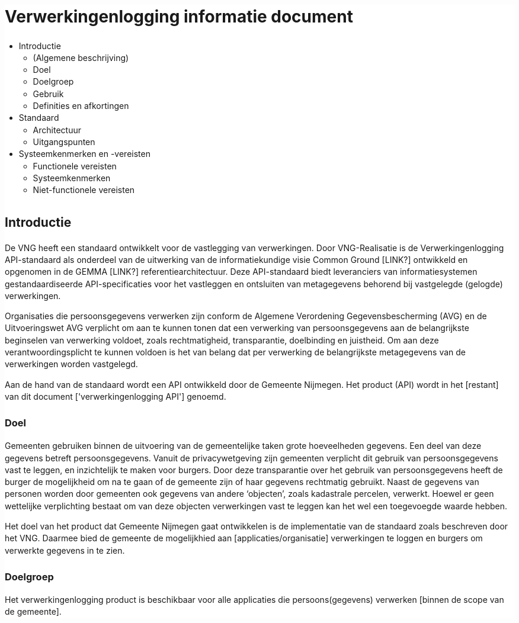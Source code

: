 # Verwerkingenlogging informatie document

- Introductie
    - (Algemene beschrijving)
    - Doel
    - Doelgroep
    - Gebruik
    - Definities en afkortingen
- Standaard
    - Architectuur
    - Uitgangspunten
- Systeemkenmerken en -vereisten
    - Functionele vereisten
    - Systeemkenmerken
    - Niet-functionele vereisten

## Introductie

De VNG heeft een standaard ontwikkelt voor de vastlegging van verwerkingen. Door VNG-Realisatie is de Verwerkingenlogging API-standaard als onderdeel van de uitwerking van de informatiekundige visie Common Ground [LINK?] ontwikkeld en opgenomen in de GEMMA [LINK?] referentiearchitectuur. Deze API-standaard biedt leveranciers van informatiesystemen gestandaardiseerde API-specificaties voor het vastleggen en ontsluiten van metagegevens behorend bij vastgelegde (gelogde) verwerkingen.

Organisaties die persoonsgegevens verwerken zijn conform de Algemene Verordening Gegevensbescherming (AVG) en de Uitvoeringswet AVG verplicht om aan te kunnen tonen dat een verwerking van persoonsgegevens aan de belangrijkste beginselen van verwerking voldoet, zoals rechtmatigheid, transparantie, doelbinding en juistheid. Om aan deze verantwoordingsplicht te kunnen voldoen is het van belang dat per verwerking de belangrijkste metagegevens van de verwerkingen worden vastgelegd. 

Aan de hand van de standaard wordt een API ontwikkeld door de Gemeente Nijmegen. Het product (API) wordt in het [restant] van dit document ['verwerkingenlogging API'] genoemd.

### Doel
Gemeenten gebruiken binnen de uitvoering van de gemeentelijke taken grote hoeveelheden gegevens. Een deel van deze gegevens betreft persoonsgegevens. Vanuit de privacywetgeving zijn gemeenten verplicht dit gebruik van persoonsgegevens vast te leggen, en inzichtelijk te maken voor burgers. Door deze transparantie over het gebruik van persoonsgegevens heeft de burger de mogelijkheid om na te gaan of de gemeente zijn of haar gegevens rechtmatig gebruikt. Naast de gegevens van personen worden door gemeenten ook gegevens van andere ‘objecten’, zoals kadastrale percelen, verwerkt. Hoewel er geen wettelijke verplichting bestaat om van deze objecten verwerkingen vast te leggen kan het wel een toegevoegde waarde hebben.

Het doel van het product dat Gemeente Nijmegen gaat ontwikkelen is de implementatie van de standaard zoals beschreven door het VNG. Daarmee bied de gemeente de mogelijkhied aan [applicaties/organisatie] verwerkingen te loggen en burgers om verwerkte gegevens in te zien. 

### Doelgroep
Het verwerkingenlogging product is beschikbaar voor alle applicaties die persoons(gegevens) verwerken [binnen de scope van de gemeente]. 
